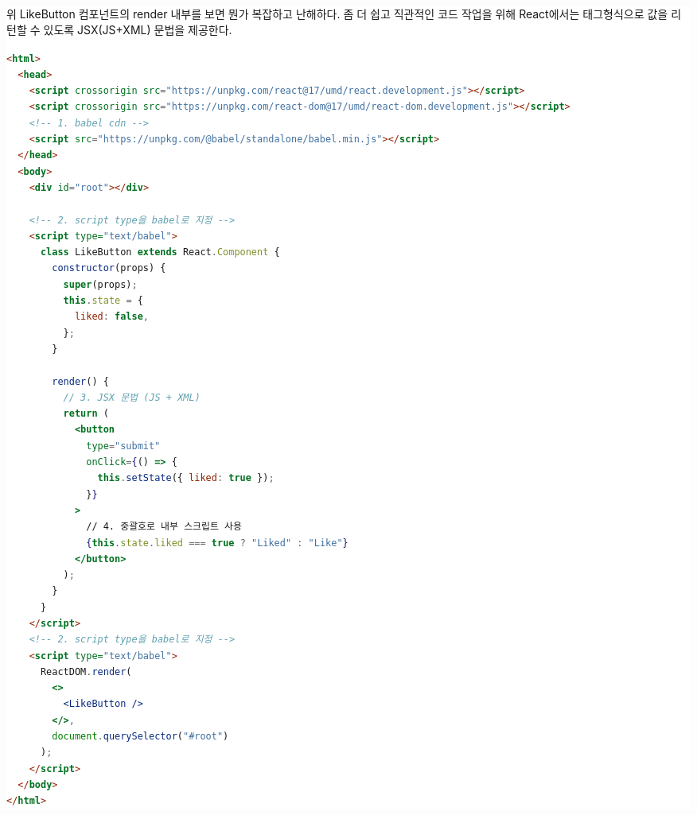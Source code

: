 위 LikeButton 컴포넌트의 render 내부를 보면 뭔가 복잡하고 난해하다. 좀 더 쉽고 직관적인 코드 작업을 위해 React에서는 태그형식으로 값을 리턴할 수 있도록 JSX(JS+XML) 문법을 제공한다.

```html
<html>
  <head>
    <script crossorigin src="https://unpkg.com/react@17/umd/react.development.js"></script>
    <script crossorigin src="https://unpkg.com/react-dom@17/umd/react-dom.development.js"></script>
    <!-- 1. babel cdn -->
    <script src="https://unpkg.com/@babel/standalone/babel.min.js"></script>
  </head>
  <body>
    <div id="root"></div>

    <!-- 2. script type을 babel로 지정 -->
    <script type="text/babel">
      class LikeButton extends React.Component {
        constructor(props) {
          super(props);
          this.state = {
            liked: false,
          };
        }

        render() {
          // 3. JSX 문법 (JS + XML)
          return (
            <button
              type="submit"
              onClick={() => {
                this.setState({ liked: true });
              }}
            >
              // 4. 중괄호로 내부 스크립트 사용
              {this.state.liked === true ? "Liked" : "Like"}
            </button>
          );
        }
      }
    </script>
    <!-- 2. script type을 babel로 지정 -->
    <script type="text/babel">
      ReactDOM.render(
        <>
          <LikeButton />
        </>,
        document.querySelector("#root")
      );
    </script>
  </body>
</html>
```
